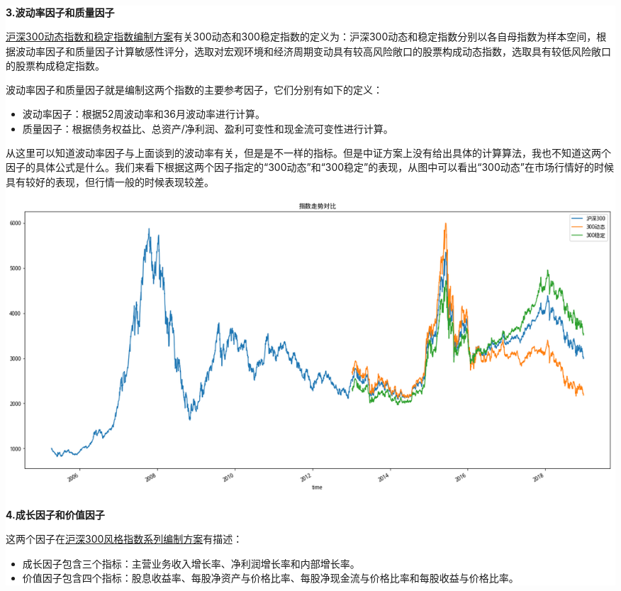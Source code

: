 **3.波动率因子和质量因子**

[沪深300动态指数和稳定指数编制方案](http://www.csindex.com.cn/uploads/indices/detail/files/zh_CN/187_000843_Index_Methodology_cn.pdf?t=1583842872)有关300动态和300稳定指数的定义为：沪深300动态和稳定指数分别以各自母指数为样本空间，根据波动率因子和质量因子计算敏感性评分，选取对宏观环境和经济周期变动具有较高风险敞口的股票构成动态指数，选取具有较低风险敞口的股票构成稳定指数。

波动率因子和质量因子就是编制这两个指数的主要参考因子，它们分别有如下的定义：

- 波动率因子：根据52周波动率和36月波动率进行计算。
- 质量因子：根据债务权益比、总资产/净利润、盈利可变性和现金流可变性进行计算。

从这里可以知道波动率因子与上面谈到的波动率有关，但是是不一样的指标。但是中证方案上没有给出具体的计算算法，我也不知道这两个因子的具体公式是什么。我们来看下根据这两个因子指定的“300动态”和“300稳定”的表现，从图中可以看出“300动态”在市场行情好的时候具有较好的表现，但行情一般的时候表现较差。

![](./zz_300_unstable_stable.png)


**4.成长因子和价值因子**

这两个因子在[沪深300风格指数系列编制方案](http://www.csindex.com.cn/uploads/indices/detail/files/zh_CN/211_000918_Index_Methodology_cn.pdf?t=1583845495)有描述：

- 成长因子包含三个指标：主营业务收入增长率、净利润增长率和内部增长率。
- 价值因子包含四个指标：股息收益率、每股净资产与价格比率、每股净现金流与价格比率和每股收益与价格比率。
